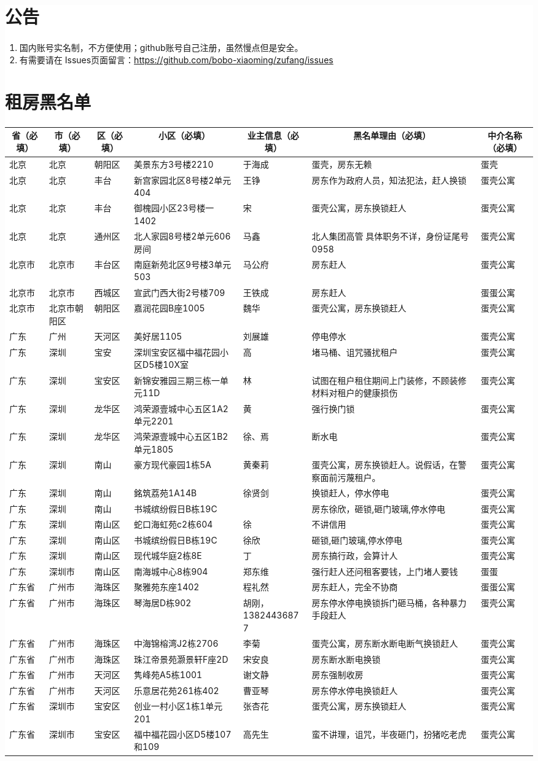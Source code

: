 # 公告
1. 国内账号实名制，不方便使用；github账号自己注册，虽然慢点但是安全。
2. 有需要请在 Issues页面留言：https://github.com/bobo-xiaoming/zufang/issues

# 租房黑名单



| 省（必填） | 市（必填）   | 区（必填） | 小区（必填）                      | 业主信息（必填）                                             | 黑名单理由（必填）                                           | 中介名称（必填）         |
| ---------- | ------------ | ---------- | --------------------------------- | ------------------------------------------------------------ | ------------------------------------------------------------ | ------------------------ |
| 北京       | 北京         | 朝阳区     | 美景东方3号楼2210                 | 于海成                                                       | 蛋壳，房东无赖                                               | 蛋壳                     |
| 北京       | 北京         | 丰台       | 新宫家园北区8号楼2单元404         | 王铮                                                         | 房东作为政府人员，知法犯法，赶人换锁                         | 蛋壳公寓                 |
| 北京       | 北京         | 丰台       | 御槐园小区23号楼一1402            | 宋                                                           | 蛋壳公寓，房东换锁赶人                                       | 蛋壳公寓                 |
| 北京       | 北京         | 通州区     | 北人家园8号楼2单元606房间         | 马鑫                                                         | 北人集团高管 具体职务不详，身份证尾号0958                    | 蛋壳公寓                 |
| 北京市     | 北京市       | 丰台区     | 南庭新苑北区9号楼3单元503         | 马公府                                                       | 房东赶人                                                     | 蛋壳公寓                 |
| 北京市     | 北京市       | 西城区     | 宣武门西大街2号楼709              | 王铁成                                                       | 房东赶人                                                     | 蛋蛋公寓                 |
| 北京市     | 北京市朝阳区 | 朝阳区     | 嘉润花园B座1005                   | 魏华                                                         | 蛋壳公寓，房东换锁赶人                                       | 蛋壳公寓                 |
| 广东       | 广州         | 天河区     | 美好居1105                        | 刘展雄                                                       | 停电停水                                                     | 蛋壳公寓                 |
| 广东       | 深圳         | 宝安       | 深圳宝安区福中福花园小区D5楼10X室 | 高                                                           | 堵马桶、诅咒骚扰租户                                         | 蛋壳公寓                 |
| 广东       | 深圳         | 宝安区     | 新锦安雅园三期三栋一单元11D       | 林                                                           | 试图在租户租住期间上门装修，不顾装修材料对租户的健康损伤     | 蛋壳公寓                 |
| 广东       | 深圳         | 龙华区     | 鸿荣源壹城中心五区1A2单元2201     | 黄                                                           | 强行换门锁                                                   | 蛋壳公寓                 |
| 广东       | 深圳         | 龙华区     | 鸿荣源壹城中心五区1B2单元1805     | 徐、焉                                                       | 断水电                                                       | 蛋壳公寓                 |
| 广东       | 深圳         | 南山       | 豪方现代豪园1栋5A                 | 黄秦莉                                                       | 蛋壳公寓，房东换锁赶人。说假话，在警察面前污蔑租户。         | 蛋壳公寓                 |
| 广东       | 深圳         | 南山       | 銘筑荔苑1A14B                     | 徐贤剑                                                       | 换锁赶人，停水停电                                           | 蛋壳公寓                 |
| 广东       | 深圳         | 南山       | 书城缤纷假日B栋19C                |                                                              | 房东徐欣，砸锁,砸门玻璃,停水停电                             | 蛋壳公寓                 |
| 广东       | 深圳         | 南山区     | 蛇口海虹苑c2栋604                 | 徐                                                           | 不讲信用                                                     | 蛋壳公寓                 |
| 广东       | 深圳         | 南山区     | 书城缤纷假日B栋19C                | 徐欣                                                         | 砸锁,砸门玻璃,停水停电                                       | 蛋壳公寓                 |
| 广东       | 深圳         | 南山区     | 现代城华庭2栋8E                   | 丁                                                           | 房东搞行政，会算计人                                         | 蛋壳公寓                 |
| 广东       | 深圳市       | 南山区     | 南海城中心8栋904                  | 郑东维                                                       | 强行赶人还问租客要钱，上门堵人要钱                           | 蛋蛋                     |
| 广东省     | 广州市       | 海珠区     | 聚雅苑东座1402                    | 程礼然                                                       | 房东赶人，完全不协商                                         | 蛋蛋公寓                 |
| 广东省     | 广州市       | 海珠区     | 琴海居D栋902                      | 胡刚，13824436877                                            | 房东停水停电换锁拆门砸马桶，各种暴力手段赶人                 | 蛋壳公寓                 |
| 广东省     | 广州市       | 海珠区     | 中海锦榕湾J2栋2706                | 李菊                                                         | 蛋壳公寓，房东断水断电断气换锁赶人                           | 蛋壳公寓                 |
| 广东省     | 广州市       | 海珠区     | 珠江帝景苑灏景轩F座2D             | 宋安良                                                       | 房东断水断电换锁                                             | 蛋壳公寓                 |
| 广东省     | 广州市       | 天河区     | 隽峰苑A5栋1001                    | 谢文静                                                       | 房东强制收房                                                 | 蛋壳公寓                 |
| 广东省     | 广州市       | 天河区     | 乐意居花苑261栋402                | 曹亚琴                                                       | 房东停水停电换锁赶人                                         | 蛋壳公寓                 |
| 广东省     | 深圳市       | 宝安区     | 创业一村小区1栋1单元201           | 张杏花                                                       | 蛋壳公寓，房东换锁赶人                                       | 蛋壳公寓                 |
| 广东省     | 深圳市       | 宝安区     | 福中福花园小区D5楼107和109        | 高先生                                                       | 蛮不讲理，诅咒，半夜砸门，扮猪吃老虎                         | 蛋壳公寓                 |